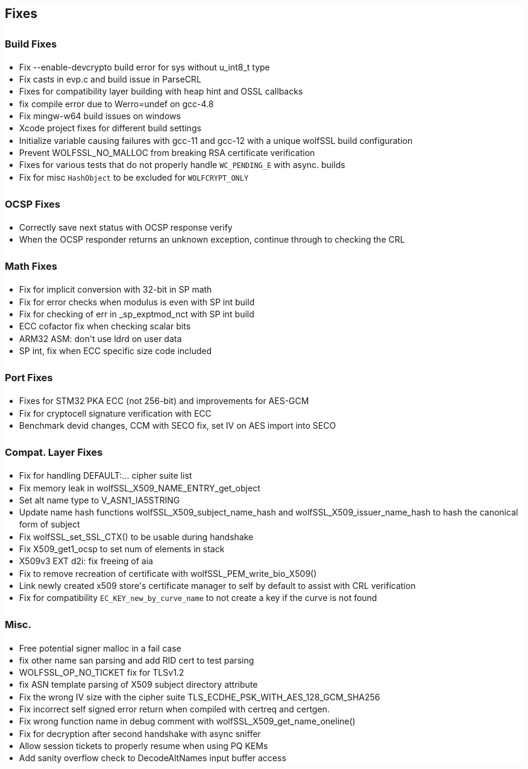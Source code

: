 ## Fixes

### Build Fixes
* Fix --enable-devcrypto build error for sys without u_int8_t type
* Fix casts in evp.c and build issue in ParseCRL
* Fixes for compatibility layer building with heap hint and OSSL callbacks
* fix compile error due to Werro=undef on gcc-4.8
* Fix mingw-w64 build issues on windows
* Xcode project fixes for different build settings
* Initialize variable causing failures with gcc-11 and gcc-12 with a unique wolfSSL build configuration
* Prevent WOLFSSL_NO_MALLOC from breaking RSA certificate verification
* Fixes for various tests that do not properly handle `WC_PENDING_E` with async. builds
* Fix for misc `HashObject` to be excluded for `WOLFCRYPT_ONLY`

### OCSP Fixes
* Correctly save next status with OCSP response verify
* When the OCSP responder returns an unknown exception, continue through to checking the CRL

### Math Fixes
* Fix for implicit conversion with 32-bit in SP math
* Fix for error checks when modulus is even with SP int build
* Fix for checking of err in _sp_exptmod_nct with SP int build
* ECC cofactor fix when checking scalar bits
* ARM32 ASM: don't use ldrd on user data
* SP int, fix when ECC specific size code included

### Port Fixes
* Fixes for STM32 PKA ECC (not 256-bit) and improvements for AES-GCM
* Fix for cryptocell signature verification with ECC
* Benchmark devid changes, CCM with SECO fix, set IV on AES import into SECO

### Compat. Layer Fixes
* Fix for handling DEFAULT:... cipher suite list
* Fix memory leak in wolfSSL_X509_NAME_ENTRY_get_object
* Set alt name type to V_ASN1_IA5STRING
* Update name hash functions wolfSSL_X509_subject_name_hash and wolfSSL_X509_issuer_name_hash to hash the canonical form of subject
* Fix wolfSSL_set_SSL_CTX() to be usable during handshake
* Fix X509_get1_ocsp to set num of elements in stack
* X509v3 EXT d2i: fix freeing of aia
* Fix to remove recreation of certificate with wolfSSL_PEM_write_bio_X509()
* Link newly created x509 store's certificate manager to self by default to assist with CRL verification
* Fix for compatibility `EC_KEY_new_by_curve_name` to not create a key if the curve is not found

### Misc.
* Free potential signer malloc in a fail case
* fix other name san parsing and add RID cert to test parsing
* WOLFSSL_OP_NO_TICKET fix for TLSv1.2
* fix ASN template parsing of X509 subject directory attribute
* Fix the wrong IV size with the cipher suite TLS_ECDHE_PSK_WITH_AES_128_GCM_SHA256
* Fix incorrect self signed error return when compiled with certreq and certgen.
* Fix wrong function name in debug comment with wolfSSL_X509_get_name_oneline()
* Fix for decryption after second handshake with async sniffer
* Allow session tickets to properly resume when using PQ KEMs
* Add sanity overflow check to DecodeAltNames input buffer access
